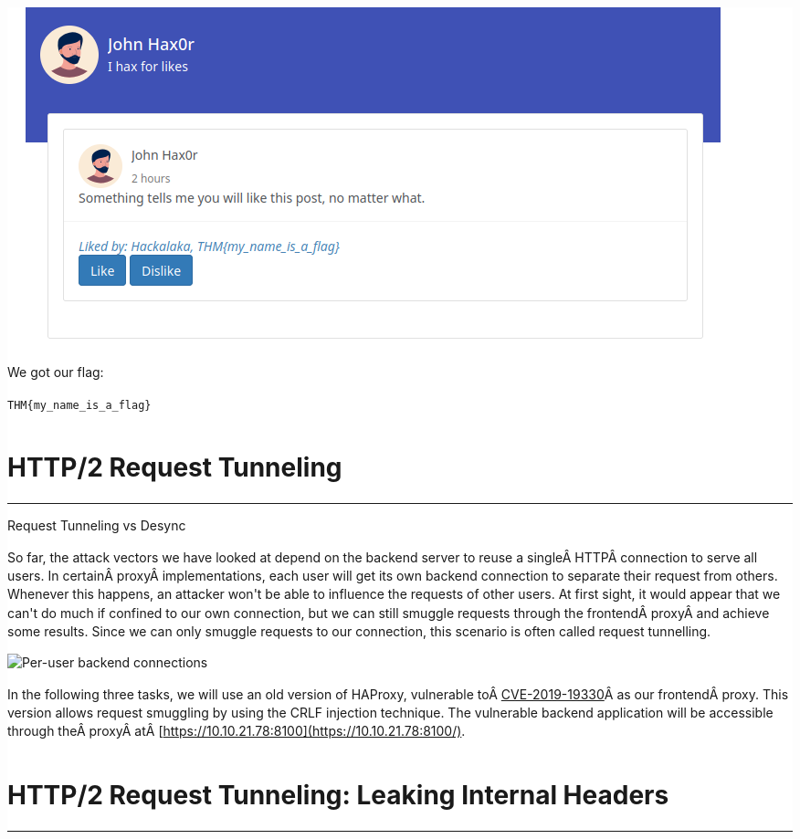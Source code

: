 ![Pasted image 20250508130833.png](../../../IMAGES/Pasted%20image%2020250508130833.png)

We got our flag:

```
THM{my_name_is_a_flag}
```

# HTTP/2 Request Tunneling
---

Request Tunneling vs Desync

So far, the attack vectors we have looked at depend on the backend server to reuse a singleÂ HTTPÂ connection to serve all users. In certainÂ proxyÂ implementations, each user will get its own backend connection to separate their request from others. Whenever this happens, an attacker won't be able to influence the requests of other users. At first sight, it would appear that we can't do much if confined to our own connection, but we can still smuggle requests through the frontendÂ proxyÂ and achieve some results. Since we can only smuggle requests to our connection, this scenario is often called request tunnelling.

![Per-user backend connections](https://tryhackme-images.s3.amazonaws.com/user-uploads/5ed5961c6276df568891c3ea/room-content/a2ae4b71b8a024459c2cb4bc37dfcb1d.svg)  

In the following three tasks, we will use an old version of HAProxy, vulnerable toÂ [CVE-2019-19330](https://cve.mitre.org/cgi-bin/cvename.cgi?name=CVE-2019-19330)Â as our frontendÂ proxy. This version allows request smuggling by using the CRLF injection technique. The vulnerable backend application will be accessible through theÂ proxyÂ atÂ [https://10.10.21.78:8100](https://10.10.21.78:8100/).


  
# HTTP/2 Request Tunneling: Leaking Internal Headers
---
